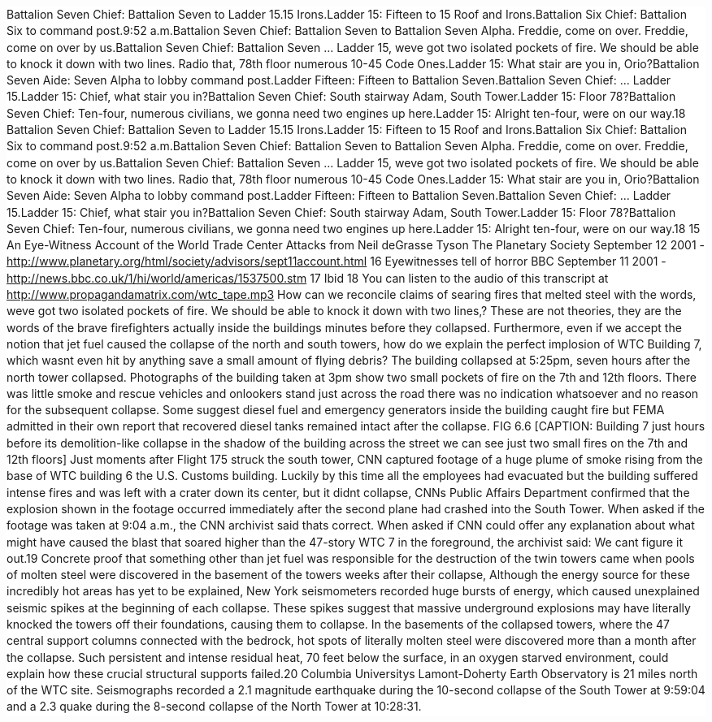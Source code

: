 Battalion Seven Chief: Battalion Seven to Ladder 15.15 Irons.Ladder 15: Fifteen to 15 Roof and Irons.Battalion Six Chief: Battalion Six to command post.9:52 a.m.Battalion Seven Chief: Battalion Seven to Battalion Seven Alpha. Freddie, come on over. Freddie, come on over by us.Battalion Seven Chief: Battalion Seven ... Ladder 15, weve got two isolated pockets of fire. We should be able to knock it down with two lines. Radio that, 78th floor numerous 10-45 Code Ones.Ladder 15: What stair are you in, Orio?Battalion Seven Aide: Seven Alpha to lobby command post.Ladder Fifteen: Fifteen to Battalion Seven.Battalion Seven Chief: ... Ladder 15.Ladder 15: Chief, what stair you in?Battalion Seven Chief: South stairway Adam, South Tower.Ladder 15: Floor 78?Battalion Seven Chief: Ten-four, numerous civilians, we gonna need two engines up here.Ladder 15: Alright ten-four, were on our way.18
Battalion Seven Chief: Battalion Seven to Ladder 15.15 Irons.Ladder 15: Fifteen to 15 Roof and Irons.Battalion Six Chief: Battalion Six to command post.9:52 a.m.Battalion Seven Chief: Battalion Seven to Battalion Seven Alpha.
Freddie, come on over. Freddie, come on over by us.Battalion Seven Chief: Battalion Seven ... Ladder 15, weve got two isolated pockets of fire. We should be able to knock it down with two lines. Radio that, 78th floor numerous 10-45 Code Ones.Ladder 15: What stair are you in, Orio?Battalion Seven Aide: Seven Alpha to lobby command post.Ladder Fifteen: Fifteen to Battalion Seven.Battalion Seven Chief: ... Ladder 15.Ladder 15: Chief, what stair you in?Battalion Seven Chief: South stairway Adam, South Tower.Ladder 15: Floor 78?Battalion Seven Chief: Ten-four, numerous civilians, we gonna need two engines up here.Ladder 15: Alright ten-four, were on our way.18
15 An Eye-Witness Account of the World Trade Center Attacks from Neil deGrasse Tyson The Planetary Society September 12 2001 - http://www.planetary.org/html/society/advisors/sept11account.html 16 Eyewitnesses tell of horror BBC September 11 2001 - http://news.bbc.co.uk/1/hi/world/americas/1537500.stm 17 Ibid
18 You can listen to the audio of this transcript at http://www.propagandamatrix.com/wtc_tape.mp3
How can we reconcile claims of searing fires that melted steel with the words, weve got two isolated pockets of fire. We should be able to knock it down with two lines,? These are not theories, they are the words of the brave firefighters actually inside the buildings minutes before they collapsed.
Furthermore, even if we accept the notion that jet fuel caused the collapse of the north and south towers, how do we explain the perfect implosion of WTC Building 7, which wasnt even hit by anything save a small amount of flying debris? The building collapsed at 5:25pm, seven hours after the north tower collapsed. Photographs of the building taken at 3pm show two small pockets of fire on the 7th and 12th floors. There was little smoke and rescue vehicles and onlookers stand just across the road there was no indication whatsoever and no reason for the subsequent collapse.
Some suggest diesel fuel and emergency generators inside the building caught fire but FEMA admitted in their own report that recovered diesel tanks remained intact after the collapse.
FIG 6.6
[CAPTION: Building 7 just hours before its demolition-like collapse
in the shadow of the building across the street we can see just two small fires on the 7th and 12th floors]
Just moments after Flight 175 struck the south tower, CNN captured footage of a huge plume of smoke rising from the base of WTC building 6 the U.S. Customs building. Luckily by this time all the employees had evacuated but the building suffered intense fires and was left with a crater down its center, but it didnt collapse, CNNs Public Affairs Department confirmed that the explosion shown in the footage occurred immediately after the second plane had crashed into the South Tower. When asked if the footage was taken at 9:04 a.m., the CNN archivist said thats correct.
When asked if CNN could offer any explanation about what might have caused the blast that soared higher than the 47-story WTC 7 in the foreground, the archivist said: We cant figure it out.19 Concrete proof that something other than jet fuel was responsible for the destruction of the twin towers came when pools of molten steel were discovered in the basement of the towers weeks after their collapse, Although the energy source for these incredibly hot areas has yet to be explained, New York seismometers recorded huge bursts of energy, which caused unexplained seismic spikes at the beginning of each collapse.
These spikes suggest that massive underground explosions may have literally knocked the towers off their foundations, causing them to collapse.
In the basements of the collapsed towers, where the 47 central support columns connected with the bedrock, hot spots of literally molten steel were discovered more than a month after the collapse. Such persistent and intense residual heat, 70 feet below the surface, in an oxygen starved environment, could explain how these crucial structural supports failed.20 Columbia Universitys Lamont-Doherty Earth Observatory is 21 miles north of the WTC site. Seismographs recorded a 2.1 magnitude earthquake during the 10-second collapse of the South Tower at 9:59:04 and a 2.3 quake during the 8-second collapse of the North Tower at 10:28:31.